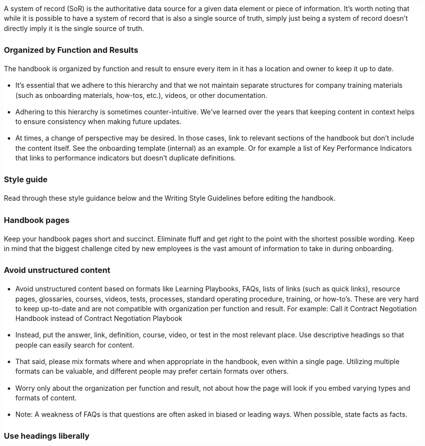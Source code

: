 A system of record (SoR) is the authoritative data source for a given data element or piece of information. It’s worth noting that while it is possible to have a system of record that is also a single source of truth, simply just being a system of record doesn’t directly imply it is the single source of truth.

### Organized by Function and Results

The handbook is organized by function and result to ensure every item in it has a location and owner to keep it up to date.

- It’s essential that we adhere to this hierarchy and that we not maintain separate structures for company training materials (such as onboarding materials, how-tos, etc.), videos, or other documentation.

- Adhering to this hierarchy is sometimes counter-intuitive. We’ve learned over the years that keeping content in context helps to ensure consistency when making future updates.

- At times, a change of perspective may be desired. In those cases, link to relevant sections of the handbook but don’t include the content itself. See the onboarding template (internal) as an example. Or for example a list of Key Performance Indicators that links to performance indicators but doesn’t duplicate definitions.

### Style guide

Read through these style guidance below and the Writing Style Guidelines before editing the handbook.

### Handbook pages

Keep your handbook pages short and succinct. Eliminate fluff and get right to the point with the shortest possible wording. Keep in mind that the biggest challenge cited by new employees is the vast amount of information to take in during onboarding.

### Avoid unstructured content

- Avoid unstructured content based on formats like Learning Playbooks, FAQs, lists of links (such as quick links), resource pages, glossaries, courses, videos, tests, processes, standard operating procedure, training, or how-to’s. These are very hard to keep up-to-date and are not compatible with organization per function and result. For example: Call it Contract Negotiation Handbook instead of Contract Negotiation Playbook

- Instead, put the answer, link, definition, course, video, or test in the most relevant place. Use descriptive headings so that people can easily search for content.

- That said, please mix formats where and when appropriate in the handbook, even within a single page. Utilizing multiple formats can be valuable, and different people may prefer certain formats over others.

- Worry only about the organization per function and result, not about how the page will look if you embed varying types and formats of content.

- Note: A weakness of FAQs is that questions are often asked in biased or leading ways. When possible, state facts as facts.

### Use headings liberally
